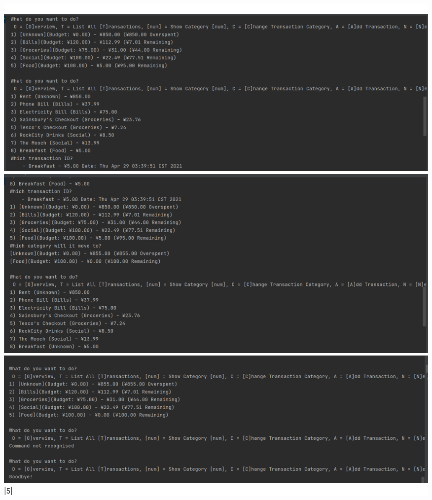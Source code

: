 <br>![main5](expected/expected_main_5.png)<br>![main6](expected/expected_main_6.png)![main7](expected/expected_main_7.png)</td></tr></table>|5|
